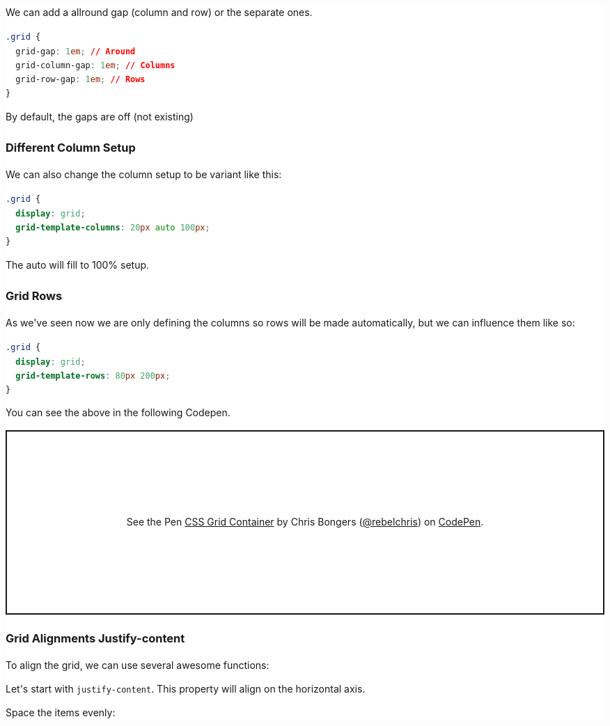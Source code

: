 We can add a allround gap (column and row) or the separate ones.

```css
.grid {
  grid-gap: 1em; // Around
  grid-column-gap: 1em; // Columns
  grid-row-gap: 1em; // Rows
}
```

By default, the gaps are off (not existing)

### Different Column Setup

We can also change the column setup to be variant like this:

```css
.grid {
  display: grid;
  grid-template-columns: 20px auto 100px;
}
```

The auto will fill to 100% setup.

### Grid Rows

As we've seen now we are only defining the columns so rows will be made automatically, but we can influence them like so:

```css
.grid {
  display: grid;
  grid-template-rows: 80px 200px;
}
```

You can see the above in the following Codepen.

<p class="codepen" data-height="265" data-theme-id="dark" data-default-tab="css,result" data-user="rebelchris" data-slug-hash="pogOZZX" style="height: 265px; box-sizing: border-box; display: flex; align-items: center; justify-content: center; border: 2px solid; margin: 1em 0; padding: 1em;" data-pen-title="CSS Grid Container">
  <span>See the Pen <a href="https://codepen.io/rebelchris/pen/pogOZZX">
  CSS Grid Container</a> by Chris Bongers (<a href="https://codepen.io/rebelchris">@rebelchris</a>)
  on <a href="https://codepen.io">CodePen</a>.</span>
</p>
<script async src="https://static.codepen.io/assets/embed/ei.js"></script>

### Grid Alignments Justify-content

To align the grid, we can use several awesome functions:

Let's start with `justify-content`. This property will align on the horizontal axis.

Space the items evenly:
